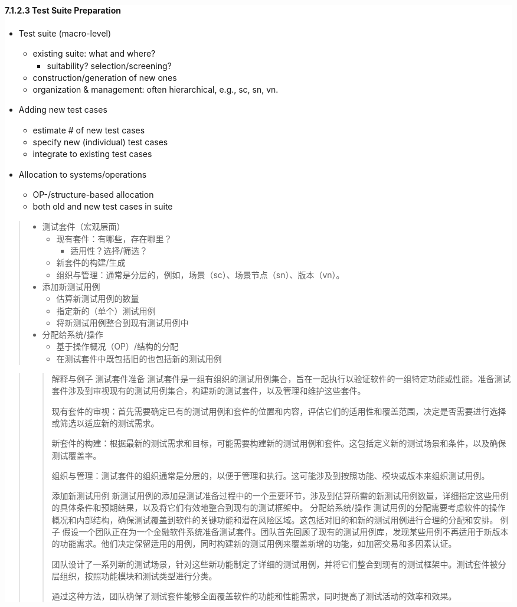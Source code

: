 #### 7.1.2.3 Test Suite Preparation

* Test suite (macro-level)
  * existing suite: what and where?
    * suitability? selection/screening? 
  * construction/generation of new ones
  * organization & management: often hierarchical, e.g., sc, sn, vn. 

* Adding new test cases
  * estimate # of new test cases
  * specify new (individual) test cases 
  * integrate to existing test cases

* Allocation to systems/operations 
  * OP-/structure-based allocation
  *  both old and new test cases in suite

> - 测试套件（宏观层面）
>   - 现有套件：有哪些，存在哪里？
>     - 适用性？选择/筛选？
>   - 新套件的构建/生成
>   - 组织与管理：通常是分层的，例如，场景（sc）、场景节点（sn）、版本（vn）。
> - 添加新测试用例
>   - 估算新测试用例的数量
>   - 指定新的（单个）测试用例
>   - 将新测试用例整合到现有测试用例中
> - 分配给系统/操作
>   - 基于操作概况（OP）/结构的分配
>   - 在测试套件中既包括旧的也包括新的测试用例



> > 解释与例子
> > 测试套件准备
> > 测试套件是一组有组织的测试用例集合，旨在一起执行以验证软件的一组特定功能或性能。准备测试套件涉及到审视现有的测试用例集合，构建新的测试套件，以及管理和维护这些套件。
> >
> > 现有套件的审视：首先需要确定已有的测试用例和套件的位置和内容，评估它们的适用性和覆盖范围，决定是否需要进行选择或筛选以适应新的测试需求。
> >
> > 新套件的构建：根据最新的测试需求和目标，可能需要构建新的测试用例和套件。这包括定义新的测试场景和条件，以及确保测试覆盖率。
> >
> > 组织与管理：测试套件的组织通常是分层的，以便于管理和执行。这可能涉及到按照功能、模块或版本来组织测试用例。
> >
> > 添加新测试用例
> > 新测试用例的添加是测试准备过程中的一个重要环节，涉及到估算所需的新测试用例数量，详细指定这些用例的具体条件和预期结果，以及将它们有效地整合到现有的测试框架中。
> > 分配给系统/操作
> > 测试用例的分配需要考虑软件的操作概况和内部结构，确保测试覆盖到软件的关键功能和潜在风险区域。这包括对旧的和新的测试用例进行合理的分配和安排。
> > 例子
> > 假设一个团队正在为一个金融软件系统准备测试套件。团队首先回顾了现有的测试用例库，发现某些用例不再适用于新版本的功能需求。他们决定保留适用的用例，同时构建新的测试用例来覆盖新增的功能，如加密交易和多因素认证。
> >
> > 团队设计了一系列新的测试场景，针对这些新功能制定了详细的测试用例，并将它们整合到现有的测试框架中。测试套件被分层组织，按照功能模块和测试类型进行分类。
> >
> > 通过这种方法，团队确保了测试套件能够全面覆盖软件的功能和性能需求，同时提高了测试活动的效率和效果。
